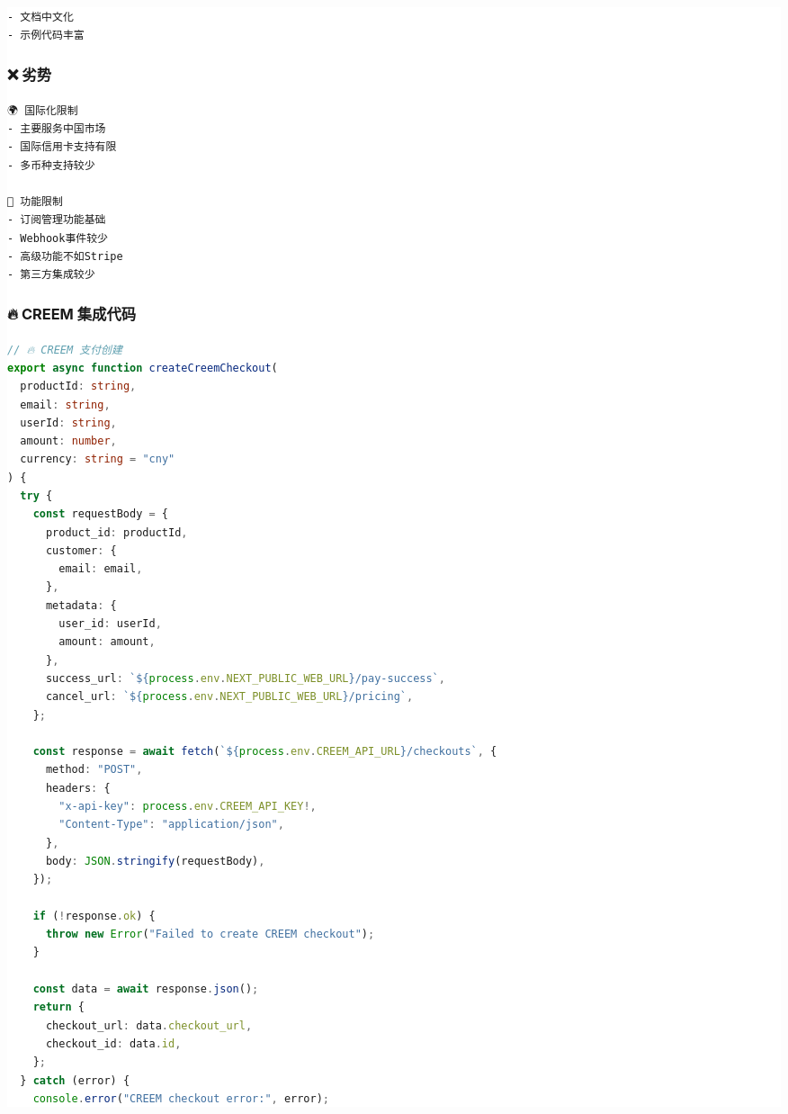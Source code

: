 ```bash
- 文档中文化
- 示例代码丰富
```

### **❌ 劣势**
```bash
🌍 国际化限制
- 主要服务中国市场
- 国际信用卡支持有限
- 多币种支持较少

🔧 功能限制
- 订阅管理功能基础
- Webhook事件较少
- 高级功能不如Stripe
- 第三方集成较少
```

### **🔥 CREEM 集成代码**

```typescript
// 🔥 CREEM 支付创建
export async function createCreemCheckout(
  productId: string,
  email: string,
  userId: string,
  amount: number,
  currency: string = "cny"
) {
  try {
    const requestBody = {
      product_id: productId,
      customer: {
        email: email,
      },
      metadata: {
        user_id: userId,
        amount: amount,
      },
      success_url: `${process.env.NEXT_PUBLIC_WEB_URL}/pay-success`,
      cancel_url: `${process.env.NEXT_PUBLIC_WEB_URL}/pricing`,
    };

    const response = await fetch(`${process.env.CREEM_API_URL}/checkouts`, {
      method: "POST",
      headers: {
        "x-api-key": process.env.CREEM_API_KEY!,
        "Content-Type": "application/json",
      },
      body: JSON.stringify(requestBody),
    });

    if (!response.ok) {
      throw new Error("Failed to create CREEM checkout");
    }

    const data = await response.json();
    return {
      checkout_url: data.checkout_url,
      checkout_id: data.id,
    };
  } catch (error) {
    console.error("CREEM checkout error:", error);
```